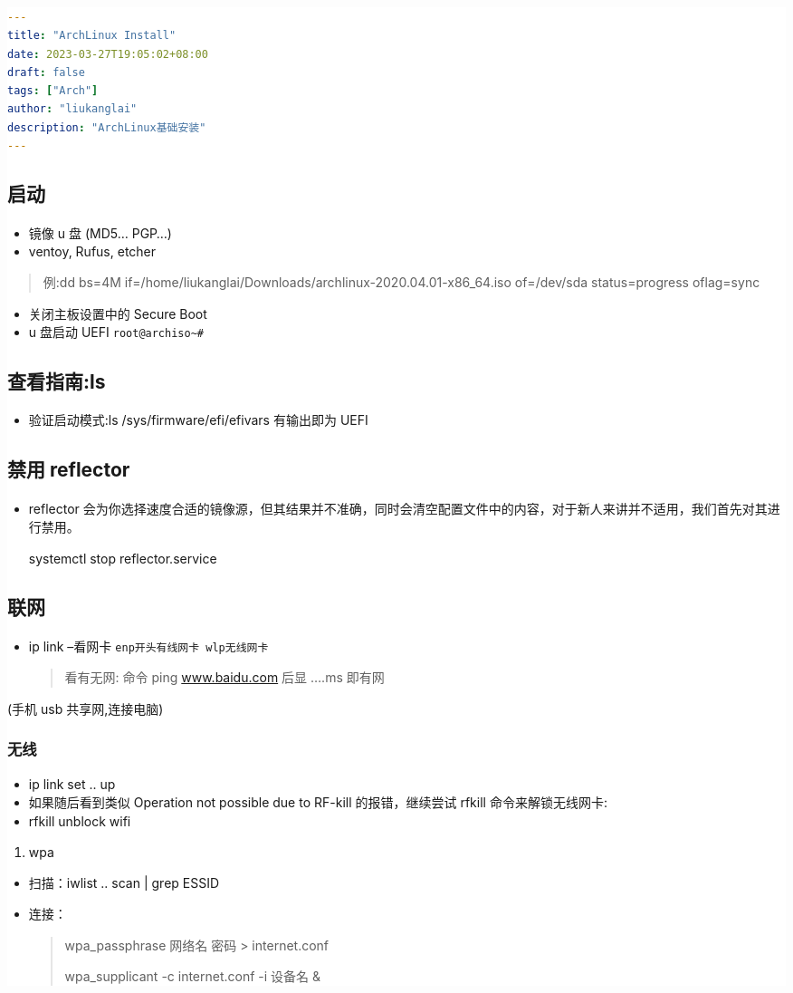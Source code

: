 ```yaml
---
title: "ArchLinux Install"
date: 2023-03-27T19:05:02+08:00
draft: false
tags: ["Arch"]
author: "liukanglai"
description: "ArchLinux基础安装"
---
```


## 启动

- 镜像 u 盘 (MD5… PGP…)
- ventoy, Rufus, etcher

> 例:dd bs=4M if=/home/liukanglai/Downloads/archlinux-2020.04.01-x86_64.iso of=/dev/sda status=progress oflag=sync

- 关闭主板设置中的 Secure Boot
- u 盘启动 UEFI `root@archiso~#`

## 查看指南:ls

- 验证启动模式:ls /sys/firmware/efi/efivars 有输出即为 UEFI

## 禁用 reflector

- reflector 会为你选择速度合适的镜像源，但其结果并不准确，同时会清空配置文件中的内容，对于新人来讲并不适用，我们首先对其进行禁用。

  systemctl stop reflector.service

## 联网

- ip link –看网卡 `enp开头有线网卡 wlp无线网卡`

  > 看有无网: 命令 ping www.baidu.com 后显 ….ms 即有网

(手机 usb 共享网,连接电脑)

### 无线

- ip link set .. up
- 如果随后看到类似 Operation not possible due to RF-kill 的报错，继续尝试 rfkill 命令来解锁无线网卡:
- rfkill unblock wifi

1. wpa

- 扫描：iwlist .. scan | grep ESSID
- 连接：

  > wpa_passphrase 网络名 密码 > internet.conf
  >
  > wpa_supplicant -c internet.conf -i 设备名 &
